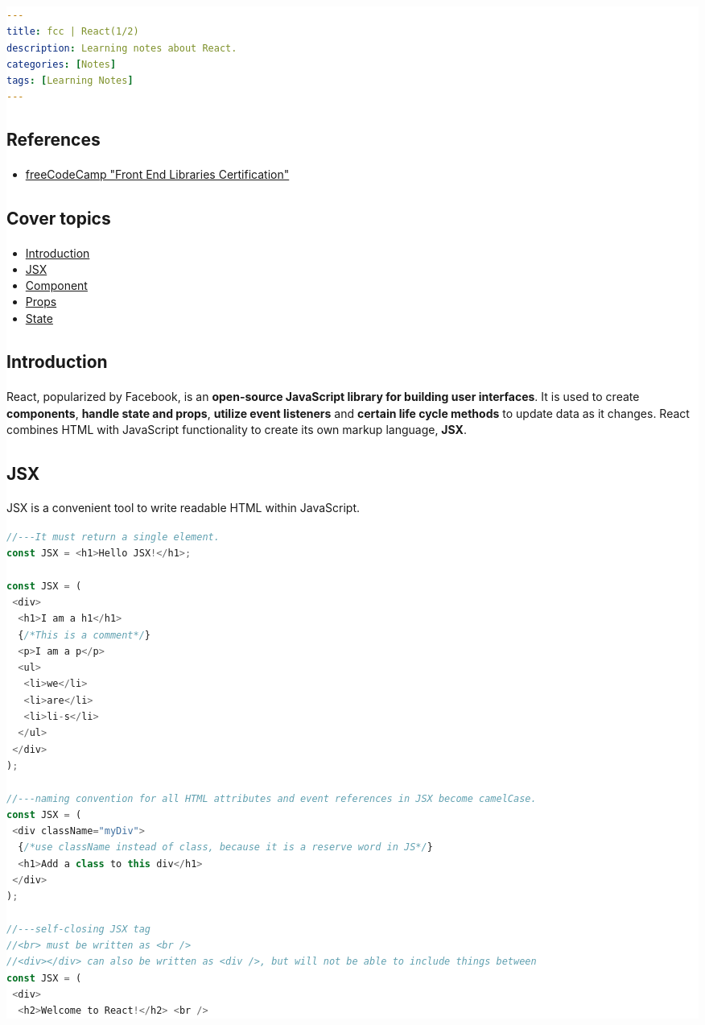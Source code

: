 ```yaml
---
title: fcc | React(1/2)
description: Learning notes about React.
categories: [Notes] 
tags: [Learning Notes]
---
```


## References

- [freeCodeCamp "Front End Libraries Certification"](https://www.freecodecamp.org/)

## Cover topics

- [Introduction](#introduction)
- [JSX](#jsx)
- [Component](#component)
- [Props](#props)
- [State](#state)

## Introduction

React, popularized by Facebook, is an **open-source JavaScript library for building user interfaces**. It is used to create **components**, **handle state and props**, **utilize event listeners** and **certain life cycle methods** to update data as it changes. React combines HTML with JavaScript functionality to create its own markup language, **JSX**.

## JSX

JSX is a convenient tool to write readable HTML within JavaScript.

```js
//---It must return a single element.
const JSX = <h1>Hello JSX!</h1>;

const JSX = (
 <div>
  <h1>I am a h1</h1>
  {/*This is a comment*/}
  <p>I am a p</p>
  <ul>
   <li>we</li>
   <li>are</li>
   <li>li-s</li>
  </ul>
 </div>
);

//---naming convention for all HTML attributes and event references in JSX become camelCase.
const JSX = (
 <div className="myDiv">
  {/*use className instead of class, because it is a reserve word in JS*/}
  <h1>Add a class to this div</h1>
 </div>
);

//---self-closing JSX tag
//<br> must be written as <br />
//<div></div> can also be written as <div />, but will not be able to include things between
const JSX = (
 <div>
  <h2>Welcome to React!</h2> <br />
```